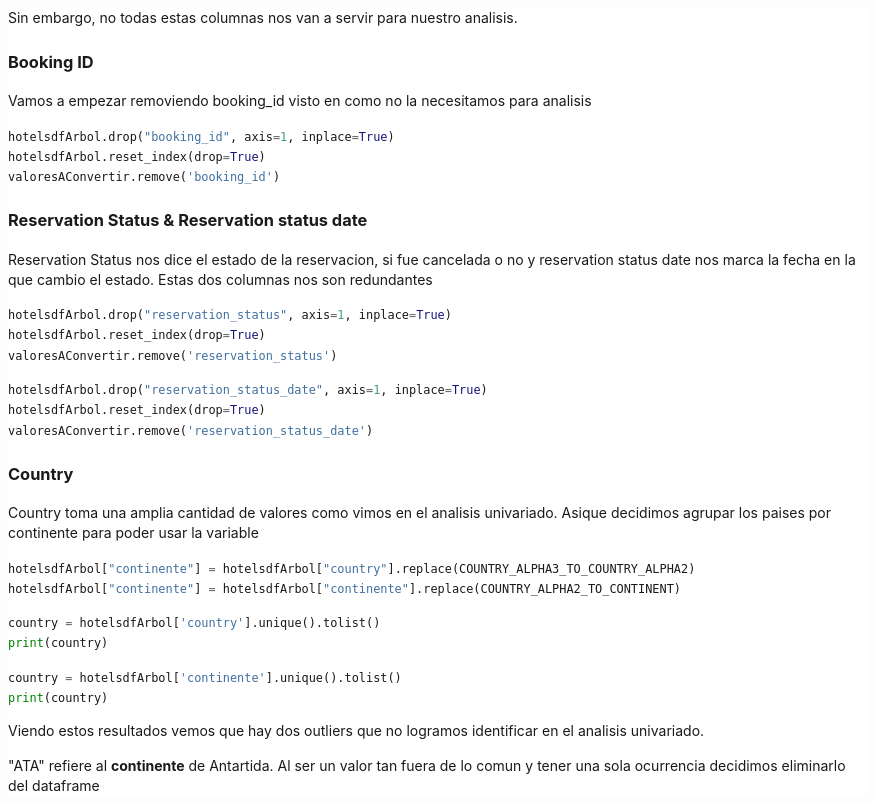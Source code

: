 Sin embargo, no todas estas columnas nos van a servir para nuestro analisis.



### Booking ID


Vamos a empezar removiendo booking\_id visto en como no la necesitamos para analisis

```python
hotelsdfArbol.drop("booking_id", axis=1, inplace=True)
hotelsdfArbol.reset_index(drop=True)
valoresAConvertir.remove('booking_id')
```

### Reservation Status & Reservation status date


Reservation Status nos dice el estado de la reservacion, si fue cancelada o no y reservation status date nos marca la fecha en la que cambio el estado. 
Estas dos columnas nos son redundantes

```python
hotelsdfArbol.drop("reservation_status", axis=1, inplace=True)
hotelsdfArbol.reset_index(drop=True)
valoresAConvertir.remove('reservation_status')
```

```python
hotelsdfArbol.drop("reservation_status_date", axis=1, inplace=True)
hotelsdfArbol.reset_index(drop=True)
valoresAConvertir.remove('reservation_status_date')
```

### Country
Country toma una amplia cantidad de valores como vimos en el analisis univariado. Asique decidimos agrupar los paises por continente para poder usar la variable

```python
hotelsdfArbol["continente"] = hotelsdfArbol["country"].replace(COUNTRY_ALPHA3_TO_COUNTRY_ALPHA2)
hotelsdfArbol["continente"] = hotelsdfArbol["continente"].replace(COUNTRY_ALPHA2_TO_CONTINENT)
```

```python
country = hotelsdfArbol['country'].unique().tolist()
print(country) 
```

```python
country = hotelsdfArbol['continente'].unique().tolist()
print(country) 
```

Viendo estos resultados vemos que hay dos outliers que no logramos identificar en el analisis univariado.


"ATA" refiere al **continente** de Antartida. Al ser un valor tan fuera de lo comun y tener una sola ocurrencia decidimos eliminarlo del dataframe
